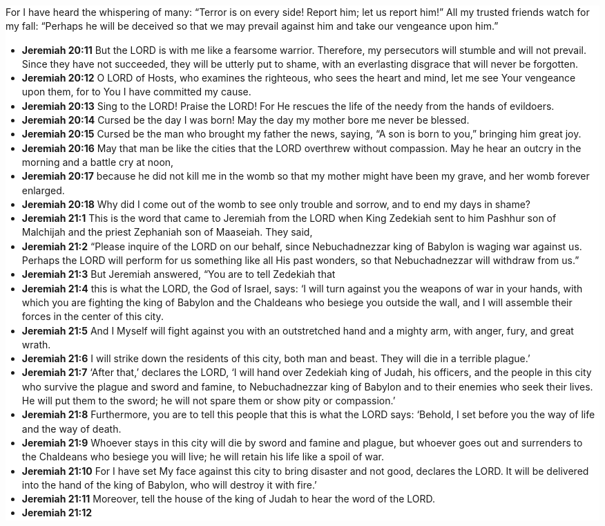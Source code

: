For I have heard the whispering of many: “Terror is on every side! Report him; let us report him!” All my trusted friends watch for my fall: “Perhaps he will be deceived so that we may prevail against him and take our vengeance upon him.”
- **Jeremiah 20:11**
But the LORD is with me like a fearsome warrior. Therefore, my persecutors will stumble and will not prevail. Since they have not succeeded, they will be utterly put to shame, with an everlasting disgrace that will never be forgotten.
- **Jeremiah 20:12**
O LORD of Hosts, who examines the righteous, who sees the heart and mind, let me see Your vengeance upon them, for to You I have committed my cause.
- **Jeremiah 20:13**
Sing to the LORD! Praise the LORD! For He rescues the life of the needy from the hands of evildoers.
- **Jeremiah 20:14**
Cursed be the day I was born! May the day my mother bore me never be blessed.
- **Jeremiah 20:15**
Cursed be the man who brought my father the news, saying, “A son is born to you,” bringing him great joy.
- **Jeremiah 20:16**
May that man be like the cities that the LORD overthrew without compassion. May he hear an outcry in the morning and a battle cry at noon,
- **Jeremiah 20:17**
because he did not kill me in the womb so that my mother might have been my grave, and her womb forever enlarged.
- **Jeremiah 20:18**
Why did I come out of the womb to see only trouble and sorrow, and to end my days in shame?
- **Jeremiah 21:1**
This is the word that came to Jeremiah from the LORD when King Zedekiah sent to him Pashhur son of Malchijah and the priest Zephaniah son of Maaseiah. They said,
- **Jeremiah 21:2**
“Please inquire of the LORD on our behalf, since Nebuchadnezzar king of Babylon is waging war against us. Perhaps the LORD will perform for us something like all His past wonders, so that Nebuchadnezzar will withdraw from us.”
- **Jeremiah 21:3**
But Jeremiah answered, “You are to tell Zedekiah that
- **Jeremiah 21:4**
this is what the LORD, the God of Israel, says: ‘I will turn against you the weapons of war in your hands, with which you are fighting the king of Babylon and the Chaldeans who besiege you outside the wall, and I will assemble their forces in the center of this city.
- **Jeremiah 21:5**
And I Myself will fight against you with an outstretched hand and a mighty arm, with anger, fury, and great wrath.
- **Jeremiah 21:6**
I will strike down the residents of this city, both man and beast. They will die in a terrible plague.’
- **Jeremiah 21:7**
‘After that,’ declares the LORD, ‘I will hand over Zedekiah king of Judah, his officers, and the people in this city who survive the plague and sword and famine, to Nebuchadnezzar king of Babylon and to their enemies who seek their lives. He will put them to the sword; he will not spare them or show pity or compassion.’
- **Jeremiah 21:8**
Furthermore, you are to tell this people that this is what the LORD says: ‘Behold, I set before you the way of life and the way of death.
- **Jeremiah 21:9**
Whoever stays in this city will die by sword and famine and plague, but whoever goes out and surrenders to the Chaldeans who besiege you will live; he will retain his life like a spoil of war.
- **Jeremiah 21:10**
For I have set My face against this city to bring disaster and not good, declares the LORD. It will be delivered into the hand of the king of Babylon, who will destroy it with fire.’
- **Jeremiah 21:11**
Moreover, tell the house of the king of Judah to hear the word of the LORD.
- **Jeremiah 21:12**